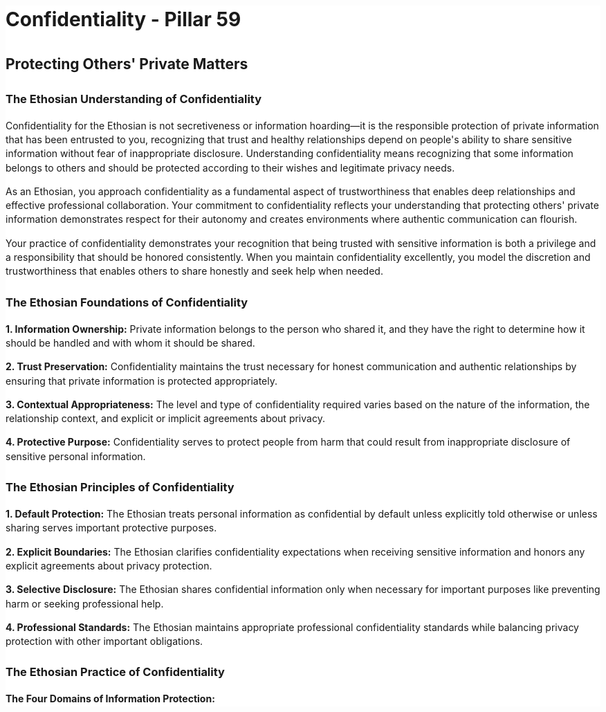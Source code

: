 # Confidentiality - Pillar 59
## Protecting Others' Private Matters

### The Ethosian Understanding of Confidentiality

Confidentiality for the Ethosian is not secretiveness or information hoarding—it is the responsible protection of private information that has been entrusted to you, recognizing that trust and healthy relationships depend on people's ability to share sensitive information without fear of inappropriate disclosure. Understanding confidentiality means recognizing that some information belongs to others and should be protected according to their wishes and legitimate privacy needs.

As an Ethosian, you approach confidentiality as a fundamental aspect of trustworthiness that enables deep relationships and effective professional collaboration. Your commitment to confidentiality reflects your understanding that protecting others' private information demonstrates respect for their autonomy and creates environments where authentic communication can flourish.

Your practice of confidentiality demonstrates your recognition that being trusted with sensitive information is both a privilege and a responsibility that should be honored consistently. When you maintain confidentiality excellently, you model the discretion and trustworthiness that enables others to share honestly and seek help when needed.

### The Ethosian Foundations of Confidentiality

**1. Information Ownership:** Private information belongs to the person who shared it, and they have the right to determine how it should be handled and with whom it should be shared.

**2. Trust Preservation:** Confidentiality maintains the trust necessary for honest communication and authentic relationships by ensuring that private information is protected appropriately.

**3. Contextual Appropriateness:** The level and type of confidentiality required varies based on the nature of the information, the relationship context, and explicit or implicit agreements about privacy.

**4. Protective Purpose:** Confidentiality serves to protect people from harm that could result from inappropriate disclosure of sensitive personal information.

### The Ethosian Principles of Confidentiality

**1. Default Protection:** The Ethosian treats personal information as confidential by default unless explicitly told otherwise or unless sharing serves important protective purposes.

**2. Explicit Boundaries:** The Ethosian clarifies confidentiality expectations when receiving sensitive information and honors any explicit agreements about privacy protection.

**3. Selective Disclosure:** The Ethosian shares confidential information only when necessary for important purposes like preventing harm or seeking professional help.

**4. Professional Standards:** The Ethosian maintains appropriate professional confidentiality standards while balancing privacy protection with other important obligations.

### The Ethosian Practice of Confidentiality

**The Four Domains of Information Protection:**
